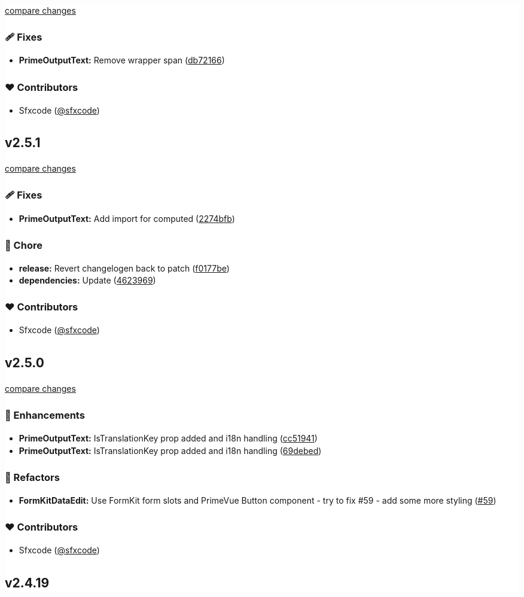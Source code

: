 [compare changes](https://github.com/sfxcode/formkit-primevue/compare/v2.5.1...v2.5.2)

### 🩹 Fixes

- **PrimeOutputText:** Remove wrapper span ([db72166](https://github.com/sfxcode/formkit-primevue/commit/db72166))

### ❤️ Contributors

- Sfxcode ([@sfxcode](http://github.com/sfxcode))

## v2.5.1

[compare changes](https://github.com/sfxcode/formkit-primevue/compare/v2.5.0...v2.5.1)

### 🩹 Fixes

- **PrimeOutputText:** Add import for computed ([2274bfb](https://github.com/sfxcode/formkit-primevue/commit/2274bfb))

### 🏡 Chore

- **release:** Revert changelogen back to patch ([f0177be](https://github.com/sfxcode/formkit-primevue/commit/f0177be))
- **dependencies:** Update ([4623969](https://github.com/sfxcode/formkit-primevue/commit/4623969))

### ❤️ Contributors

- Sfxcode ([@sfxcode](http://github.com/sfxcode))

## v2.5.0

[compare changes](https://github.com/sfxcode/formkit-primevue/compare/v2.4.19...v2.5.0)

### 🚀 Enhancements

- **PrimeOutputText:** IsTranslationKey prop added and i18n handling ([cc51941](https://github.com/sfxcode/formkit-primevue/commit/cc51941))
- **PrimeOutputText:** IsTranslationKey prop added and i18n handling ([69debed](https://github.com/sfxcode/formkit-primevue/commit/69debed))

### 💅 Refactors

- **FormKitDataEdit:** Use FormKit form slots and PrimeVue Button component - try to fix #59 - add some more styling ([#59](https://github.com/sfxcode/formkit-primevue/issues/59))

### ❤️ Contributors

- Sfxcode ([@sfxcode](http://github.com/sfxcode))

## v2.4.19
